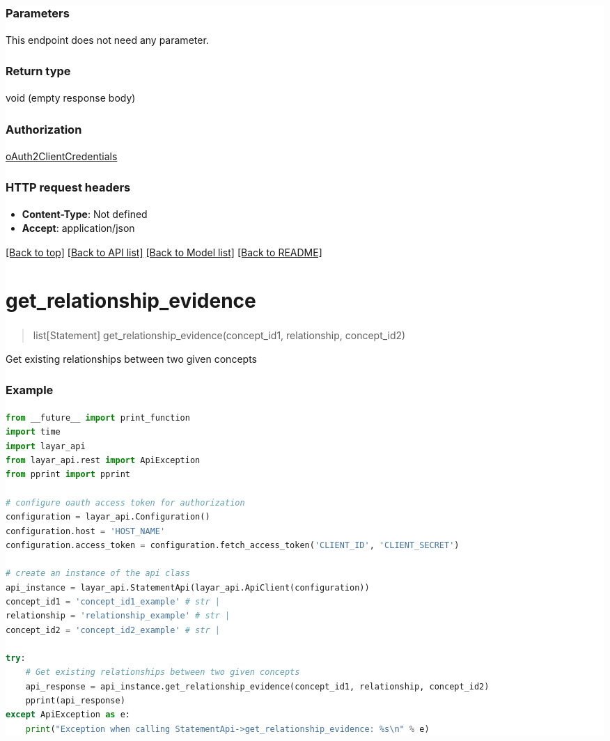 ### Parameters
This endpoint does not need any parameter.

### Return type

void (empty response body)

### Authorization

[oAuth2ClientCredentials](../README.md#oAuth2ClientCredentials)

### HTTP request headers

 - **Content-Type**: Not defined
 - **Accept**: application/json

[[Back to top]](#) [[Back to API list]](../README.md#documentation-for-api-endpoints) [[Back to Model list]](../README.md#documentation-for-models) [[Back to README]](../README.md)

# **get_relationship_evidence**
> list[Statement] get_relationship_evidence(concept_id1, relationship, concept_id2)

Get existing relationships between two given concepts

### Example
```python
from __future__ import print_function
import time
import layar_api
from layar_api.rest import ApiException
from pprint import pprint

# configure oauth access token for authorization
configuration = layar_api.Configuration()
configuration.host = 'HOST_NAME'
configuration.access_token = configuration.fetch_access_token('CLIENT_ID', 'CLIENT_SECRET')

# create an instance of the api class
api_instance = layar_api.StatementApi(layar_api.ApiClient(configuration))
concept_id1 = 'concept_id1_example' # str | 
relationship = 'relationship_example' # str | 
concept_id2 = 'concept_id2_example' # str | 

try:
    # Get existing relationships between two given concepts
    api_response = api_instance.get_relationship_evidence(concept_id1, relationship, concept_id2)
    pprint(api_response)
except ApiException as e:
    print("Exception when calling StatementApi->get_relationship_evidence: %s\n" % e)
```
